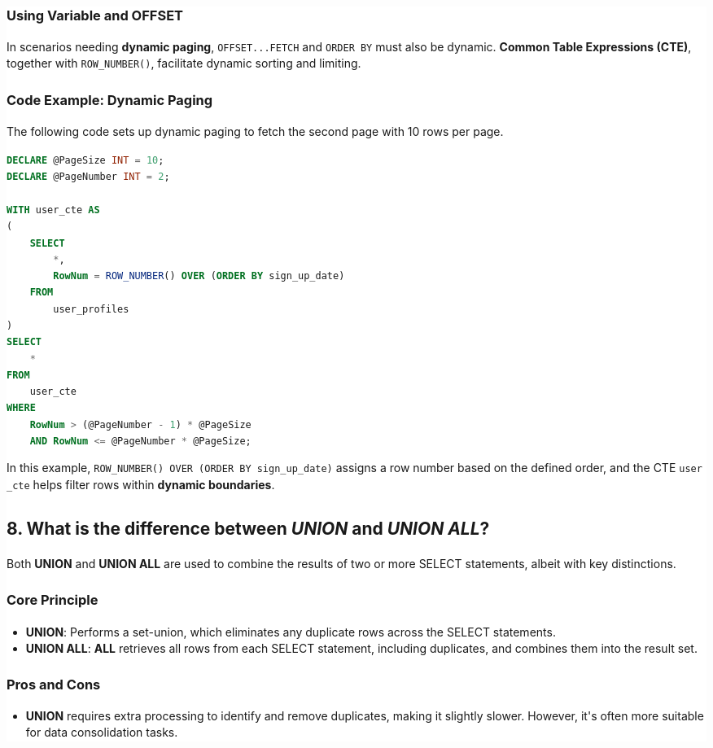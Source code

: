 ### Using Variable and OFFSET

In scenarios needing **dynamic paging**, `OFFSET...FETCH` and `ORDER BY` must also be dynamic. **Common Table Expressions (CTE)**, together with `ROW_NUMBER()`, facilitate dynamic sorting and limiting.

### Code Example: Dynamic Paging

The following code sets up dynamic paging to fetch the second page with 10 rows per page.

```sql
DECLARE @PageSize INT = 10;
DECLARE @PageNumber INT = 2;

WITH user_cte AS 
(
    SELECT
        *,
        RowNum = ROW_NUMBER() OVER (ORDER BY sign_up_date)
    FROM 
        user_profiles
)
SELECT 
    *
FROM 
    user_cte
WHERE 
    RowNum > (@PageNumber - 1) * @PageSize 
    AND RowNum <= @PageNumber * @PageSize;
```

In this example, `ROW_NUMBER() OVER (ORDER BY sign_up_date)` assigns a row number based on the defined order, and the CTE `user_cte` helps filter rows within **dynamic boundaries**.
<br>

## 8. What is the difference between _UNION_ and _UNION ALL_?

Both **UNION** and **UNION ALL** are used to combine the results of two or more SELECT statements, albeit with key distinctions.

### Core Principle

- **UNION**: Performs a set-union, which eliminates any duplicate rows across the SELECT statements.
- **UNION ALL**: **ALL** retrieves all rows from each SELECT statement, including duplicates, and combines them into the result set.

### Pros and Cons

- **UNION** requires extra processing to identify and remove duplicates, making it slightly slower. However, it's often more suitable for data consolidation tasks.
 